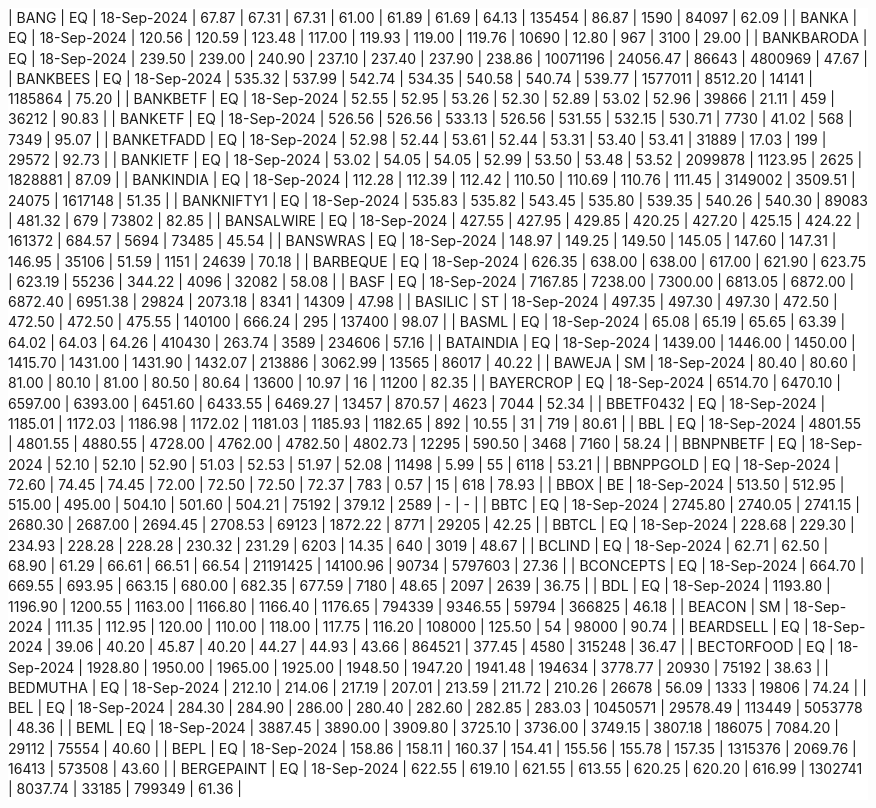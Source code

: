 | BANG | EQ | 18-Sep-2024 | 67.87 | 67.31 | 67.31 | 61.00 | 61.89 | 61.69 | 64.13 | 135454 | 86.87 | 1590 | 84097 | 62.09 |
| BANKA | EQ | 18-Sep-2024 | 120.56 | 120.59 | 123.48 | 117.00 | 119.93 | 119.00 | 119.76 | 10690 | 12.80 | 967 | 3100 | 29.00 |
| BANKBARODA | EQ | 18-Sep-2024 | 239.50 | 239.00 | 240.90 | 237.10 | 237.40 | 237.90 | 238.86 | 10071196 | 24056.47 | 86643 | 4800969 | 47.67 |
| BANKBEES | EQ | 18-Sep-2024 | 535.32 | 537.99 | 542.74 | 534.35 | 540.58 | 540.74 | 539.77 | 1577011 | 8512.20 | 14141 | 1185864 | 75.20 |
| BANKBETF | EQ | 18-Sep-2024 | 52.55 | 52.95 | 53.26 | 52.30 | 52.89 | 53.02 | 52.96 | 39866 | 21.11 | 459 | 36212 | 90.83 |
| BANKETF | EQ | 18-Sep-2024 | 526.56 | 526.56 | 533.13 | 526.56 | 531.55 | 532.15 | 530.71 | 7730 | 41.02 | 568 | 7349 | 95.07 |
| BANKETFADD | EQ | 18-Sep-2024 | 52.98 | 52.44 | 53.61 | 52.44 | 53.31 | 53.40 | 53.41 | 31889 | 17.03 | 199 | 29572 | 92.73 |
| BANKIETF | EQ | 18-Sep-2024 | 53.02 | 54.05 | 54.05 | 52.99 | 53.50 | 53.48 | 53.52 | 2099878 | 1123.95 | 2625 | 1828881 | 87.09 |
| BANKINDIA | EQ | 18-Sep-2024 | 112.28 | 112.39 | 112.42 | 110.50 | 110.69 | 110.76 | 111.45 | 3149002 | 3509.51 | 24075 | 1617148 | 51.35 |
| BANKNIFTY1 | EQ | 18-Sep-2024 | 535.83 | 535.82 | 543.45 | 535.80 | 539.35 | 540.26 | 540.30 | 89083 | 481.32 | 679 | 73802 | 82.85 |
| BANSALWIRE | EQ | 18-Sep-2024 | 427.55 | 427.95 | 429.85 | 420.25 | 427.20 | 425.15 | 424.22 | 161372 | 684.57 | 5694 | 73485 | 45.54 |
| BANSWRAS | EQ | 18-Sep-2024 | 148.97 | 149.25 | 149.50 | 145.05 | 147.60 | 147.31 | 146.95 | 35106 | 51.59 | 1151 | 24639 | 70.18 |
| BARBEQUE | EQ | 18-Sep-2024 | 626.35 | 638.00 | 638.00 | 617.00 | 621.90 | 623.75 | 623.19 | 55236 | 344.22 | 4096 | 32082 | 58.08 |
| BASF | EQ | 18-Sep-2024 | 7167.85 | 7238.00 | 7300.00 | 6813.05 | 6872.00 | 6872.40 | 6951.38 | 29824 | 2073.18 | 8341 | 14309 | 47.98 |
| BASILIC | ST | 18-Sep-2024 | 497.35 | 497.30 | 497.30 | 472.50 | 472.50 | 472.50 | 475.55 | 140100 | 666.24 | 295 | 137400 | 98.07 |
| BASML | EQ | 18-Sep-2024 | 65.08 | 65.19 | 65.65 | 63.39 | 64.02 | 64.03 | 64.26 | 410430 | 263.74 | 3589 | 234606 | 57.16 |
| BATAINDIA | EQ | 18-Sep-2024 | 1439.00 | 1446.00 | 1450.00 | 1415.70 | 1431.00 | 1431.90 | 1432.07 | 213886 | 3062.99 | 13565 | 86017 | 40.22 |
| BAWEJA | SM | 18-Sep-2024 | 80.40 | 80.60 | 81.00 | 80.10 | 81.00 | 80.50 | 80.64 | 13600 | 10.97 | 16 | 11200 | 82.35 |
| BAYERCROP | EQ | 18-Sep-2024 | 6514.70 | 6470.10 | 6597.00 | 6393.00 | 6451.60 | 6433.55 | 6469.27 | 13457 | 870.57 | 4623 | 7044 | 52.34 |
| BBETF0432 | EQ | 18-Sep-2024 | 1185.01 | 1172.03 | 1186.98 | 1172.02 | 1181.03 | 1185.93 | 1182.65 | 892 | 10.55 | 31 | 719 | 80.61 |
| BBL | EQ | 18-Sep-2024 | 4801.55 | 4801.55 | 4880.55 | 4728.00 | 4762.00 | 4782.50 | 4802.73 | 12295 | 590.50 | 3468 | 7160 | 58.24 |
| BBNPNBETF | EQ | 18-Sep-2024 | 52.10 | 52.10 | 52.90 | 51.03 | 52.53 | 51.97 | 52.08 | 11498 | 5.99 | 55 | 6118 | 53.21 |
| BBNPPGOLD | EQ | 18-Sep-2024 | 72.60 | 74.45 | 74.45 | 72.00 | 72.50 | 72.50 | 72.37 | 783 | 0.57 | 15 | 618 | 78.93 |
| BBOX | BE | 18-Sep-2024 | 513.50 | 512.95 | 515.00 | 495.00 | 504.10 | 501.60 | 504.21 | 75192 | 379.12 | 2589 | - | - |
| BBTC | EQ | 18-Sep-2024 | 2745.80 | 2740.05 | 2741.15 | 2680.30 | 2687.00 | 2694.45 | 2708.53 | 69123 | 1872.22 | 8771 | 29205 | 42.25 |
| BBTCL | EQ | 18-Sep-2024 | 228.68 | 229.30 | 234.93 | 228.28 | 228.28 | 230.32 | 231.29 | 6203 | 14.35 | 640 | 3019 | 48.67 |
| BCLIND | EQ | 18-Sep-2024 | 62.71 | 62.50 | 68.90 | 61.29 | 66.61 | 66.51 | 66.54 | 21191425 | 14100.96 | 90734 | 5797603 | 27.36 |
| BCONCEPTS | EQ | 18-Sep-2024 | 664.70 | 669.55 | 693.95 | 663.15 | 680.00 | 682.35 | 677.59 | 7180 | 48.65 | 2097 | 2639 | 36.75 |
| BDL | EQ | 18-Sep-2024 | 1193.80 | 1196.90 | 1200.55 | 1163.00 | 1166.80 | 1166.40 | 1176.65 | 794339 | 9346.55 | 59794 | 366825 | 46.18 |
| BEACON | SM | 18-Sep-2024 | 111.35 | 112.95 | 120.00 | 110.00 | 118.00 | 117.75 | 116.20 | 108000 | 125.50 | 54 | 98000 | 90.74 |
| BEARDSELL | EQ | 18-Sep-2024 | 39.06 | 40.20 | 45.87 | 40.20 | 44.27 | 44.93 | 43.66 | 864521 | 377.45 | 4580 | 315248 | 36.47 |
| BECTORFOOD | EQ | 18-Sep-2024 | 1928.80 | 1950.00 | 1965.00 | 1925.00 | 1948.50 | 1947.20 | 1941.48 | 194634 | 3778.77 | 20930 | 75192 | 38.63 |
| BEDMUTHA | EQ | 18-Sep-2024 | 212.10 | 214.06 | 217.19 | 207.01 | 213.59 | 211.72 | 210.26 | 26678 | 56.09 | 1333 | 19806 | 74.24 |
| BEL | EQ | 18-Sep-2024 | 284.30 | 284.90 | 286.00 | 280.40 | 282.60 | 282.85 | 283.03 | 10450571 | 29578.49 | 113449 | 5053778 | 48.36 |
| BEML | EQ | 18-Sep-2024 | 3887.45 | 3890.00 | 3909.80 | 3725.10 | 3736.00 | 3749.15 | 3807.18 | 186075 | 7084.20 | 29112 | 75554 | 40.60 |
| BEPL | EQ | 18-Sep-2024 | 158.86 | 158.11 | 160.37 | 154.41 | 155.56 | 155.78 | 157.35 | 1315376 | 2069.76 | 16413 | 573508 | 43.60 |
| BERGEPAINT | EQ | 18-Sep-2024 | 622.55 | 619.10 | 621.55 | 613.55 | 620.25 | 620.20 | 616.99 | 1302741 | 8037.74 | 33185 | 799349 | 61.36 |